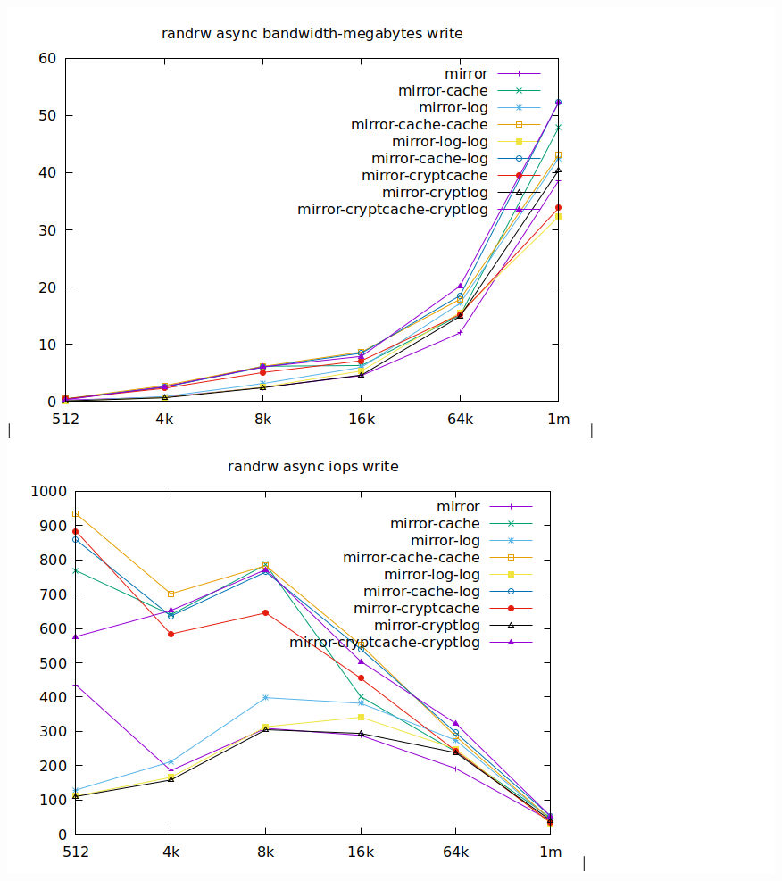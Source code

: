 | ![](./graphs/async/randrw/randrw-async-bandwidth-megabytes-write.png) | ![](./graphs/async/randrw/randrw-async-iops-write.png) |
